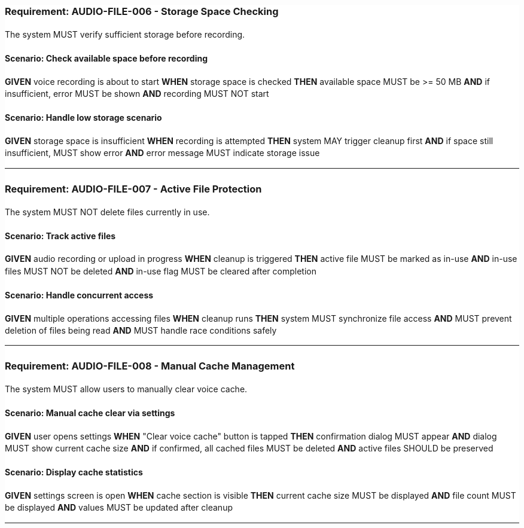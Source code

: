 ### Requirement: AUDIO-FILE-006 - Storage Space Checking
The system MUST verify sufficient storage before recording.

#### Scenario: Check available space before recording
**GIVEN** voice recording is about to start
**WHEN** storage space is checked
**THEN** available space MUST be >= 50 MB
**AND** if insufficient, error MUST be shown
**AND** recording MUST NOT start

#### Scenario: Handle low storage scenario
**GIVEN** storage space is insufficient
**WHEN** recording is attempted
**THEN** system MAY trigger cleanup first
**AND** if space still insufficient, MUST show error
**AND** error message MUST indicate storage issue

---

### Requirement: AUDIO-FILE-007 - Active File Protection
The system MUST NOT delete files currently in use.

#### Scenario: Track active files
**GIVEN** audio recording or upload in progress
**WHEN** cleanup is triggered
**THEN** active file MUST be marked as in-use
**AND** in-use files MUST NOT be deleted
**AND** in-use flag MUST be cleared after completion

#### Scenario: Handle concurrent access
**GIVEN** multiple operations accessing files
**WHEN** cleanup runs
**THEN** system MUST synchronize file access
**AND** MUST prevent deletion of files being read
**AND** MUST handle race conditions safely

---

### Requirement: AUDIO-FILE-008 - Manual Cache Management
The system MUST allow users to manually clear voice cache.

#### Scenario: Manual cache clear via settings
**GIVEN** user opens settings
**WHEN** "Clear voice cache" button is tapped
**THEN** confirmation dialog MUST appear
**AND** dialog MUST show current cache size
**AND** if confirmed, all cached files MUST be deleted
**AND** active files SHOULD be preserved

#### Scenario: Display cache statistics
**GIVEN** settings screen is open
**WHEN** cache section is visible
**THEN** current cache size MUST be displayed
**AND** file count MUST be displayed
**AND** values MUST be updated after cleanup

---